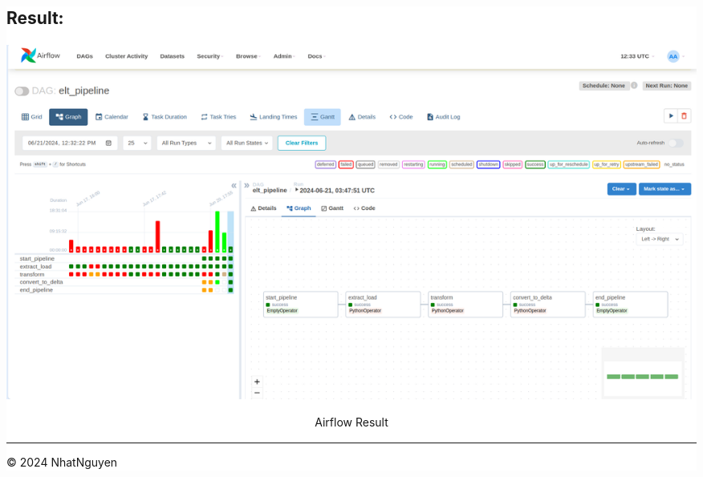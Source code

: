 ## Result:

<p align="center">
<img src="../imgs/airflow_pipeline.png" width=100% height=100%>

<p align="center">
    Airflow Result
</p>

---

<p>&copy; 2024 NhatNguyen</p>

